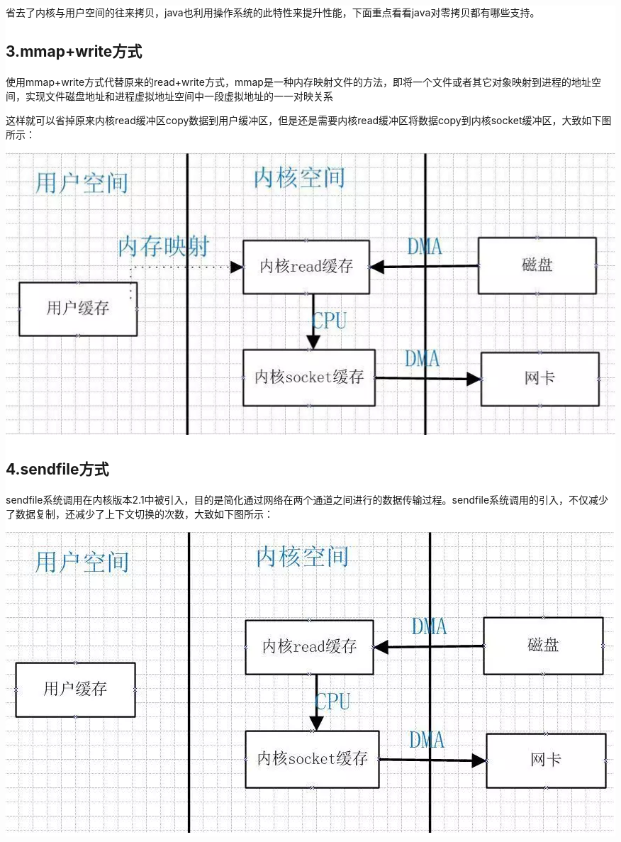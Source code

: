 省去了内核与用户空间的往来拷贝，java也利用操作系统的此特性来提升性能，下面重点看看java对零拷贝都有哪些支持。

## 3.mmap+write方式

使用mmap+write方式代替原来的read+write方式，mmap是一种内存映射文件的方法，即将一个文件或者其它对象映射到进程的地址空间，实现文件磁盘地址和进程虚拟地址空间中一段虚拟地址的一一对映关系

这样就可以省掉原来内核read缓冲区copy数据到用户缓冲区，但是还是需要内核read缓冲区将数据copy到内核socket缓冲区，大致如下图所示：

![img](zero拷贝原理.assets/640-1590110861710.webp)

## 4.sendfile方式

sendfile系统调用在内核版本2.1中被引入，目的是简化通过网络在两个通道之间进行的数据传输过程。sendfile系统调用的引入，不仅减少了数据复制，还减少了上下文切换的次数，大致如下图所示：

![img](zero拷贝原理.assets/640-1590110867784.webp)
